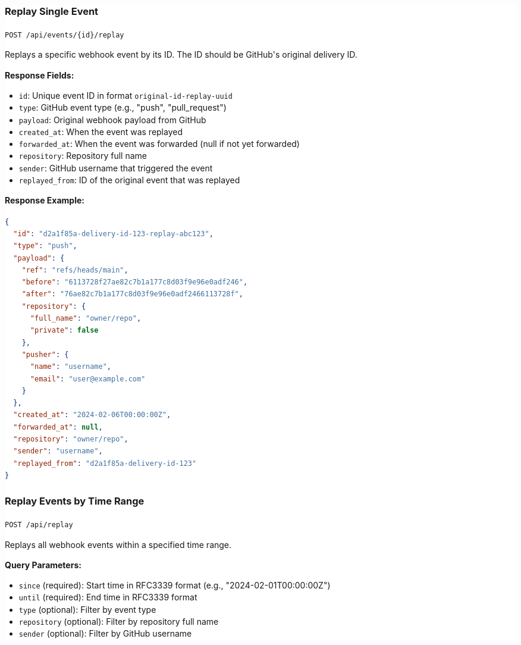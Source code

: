 ### Replay Single Event

```http
POST /api/events/{id}/replay
```

Replays a specific webhook event by its ID. The ID should be GitHub's original delivery ID.

**Response Fields:**
- `id`: Unique event ID in format `original-id-replay-uuid`
- `type`: GitHub event type (e.g., "push", "pull_request")
- `payload`: Original webhook payload from GitHub
- `created_at`: When the event was replayed
- `forwarded_at`: When the event was forwarded (null if not yet forwarded)
- `repository`: Repository full name
- `sender`: GitHub username that triggered the event
- `replayed_from`: ID of the original event that was replayed

**Response Example:**
```json
{
  "id": "d2a1f85a-delivery-id-123-replay-abc123",
  "type": "push",
  "payload": {
    "ref": "refs/heads/main",
    "before": "6113728f27ae82c7b1a177c8d03f9e96e0adf246",
    "after": "76ae82c7b1a177c8d03f9e96e0adf2466113728f",
    "repository": {
      "full_name": "owner/repo",
      "private": false
    },
    "pusher": {
      "name": "username",
      "email": "user@example.com"
    }
  },
  "created_at": "2024-02-06T00:00:00Z",
  "forwarded_at": null,
  "repository": "owner/repo",
  "sender": "username",
  "replayed_from": "d2a1f85a-delivery-id-123"
}
```

### Replay Events by Time Range

```http
POST /api/replay
```

Replays all webhook events within a specified time range.

**Query Parameters:**
- `since` (required): Start time in RFC3339 format (e.g., "2024-02-01T00:00:00Z")
- `until` (required): End time in RFC3339 format
- `type` (optional): Filter by event type
- `repository` (optional): Filter by repository full name
- `sender` (optional): Filter by GitHub username
